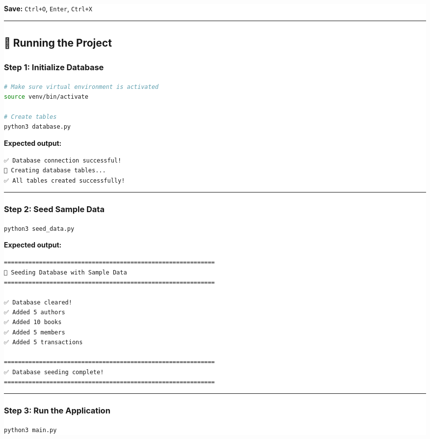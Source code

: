 **Save:** `Ctrl+O`, `Enter`, `Ctrl+X`

---

## 🚀 Running the Project

### Step 1: Initialize Database

```bash
# Make sure virtual environment is activated
source venv/bin/activate

# Create tables
python3 database.py
```

**Expected output:**
```
✅ Database connection successful!
🔧 Creating database tables...
✅ All tables created successfully!
```

---

### Step 2: Seed Sample Data

```bash
python3 seed_data.py
```

**Expected output:**
```
============================================================
🌱 Seeding Database with Sample Data
============================================================

✅ Database cleared!
✅ Added 5 authors
✅ Added 10 books
✅ Added 5 members
✅ Added 5 transactions

============================================================
✅ Database seeding complete!
============================================================
```

---

### Step 3: Run the Application

```bash
python3 main.py
```
